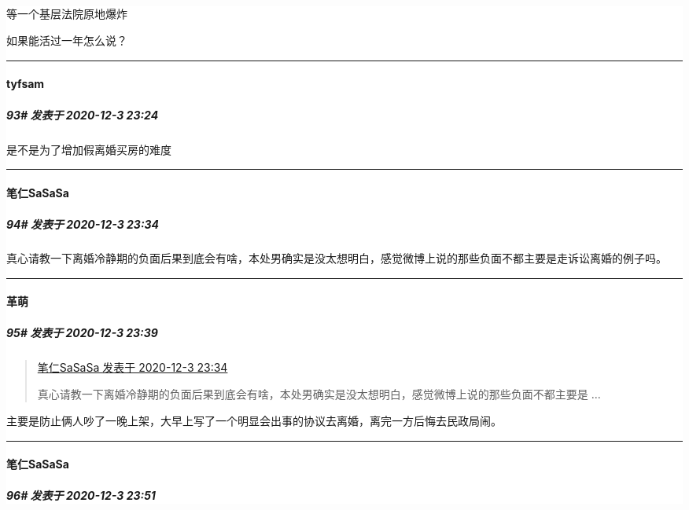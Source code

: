 
等一个基层法院原地爆炸
</blockquote>
如果能活过一年怎么说？







*****

####  tyfsam  
##### 93#       发表于 2020-12-3 23:24




是不是为了增加假离婚买房的难度







*****

####  笔仁SaSaSa  
##### 94#       发表于 2020-12-3 23:34




真心请教一下离婚冷静期的负面后果到底会有啥，本处男确实是没太想明白，感觉微博上说的那些负面不都主要是走诉讼离婚的例子吗。







*****

####  革萌  
##### 95#       发表于 2020-12-3 23:39



<blockquote><a href="httphttps://bbs.saraba1st.com/2b/forum.php?mod=redirect&amp;goto=findpost&amp;pid=49602458&amp;ptid=1975567" target="_blank">笔仁SaSaSa 发表于 2020-12-3 23:34</a>

真心请教一下离婚冷静期的负面后果到底会有啥，本处男确实是没太想明白，感觉微博上说的那些负面不都主要是 ...</blockquote>
主要是防止俩人吵了一晚上架，大早上写了一个明显会出事的协议去离婚，离完一方后悔去民政局闹。







*****

####  笔仁SaSaSa  
##### 96#       发表于 2020-12-3 23:51


